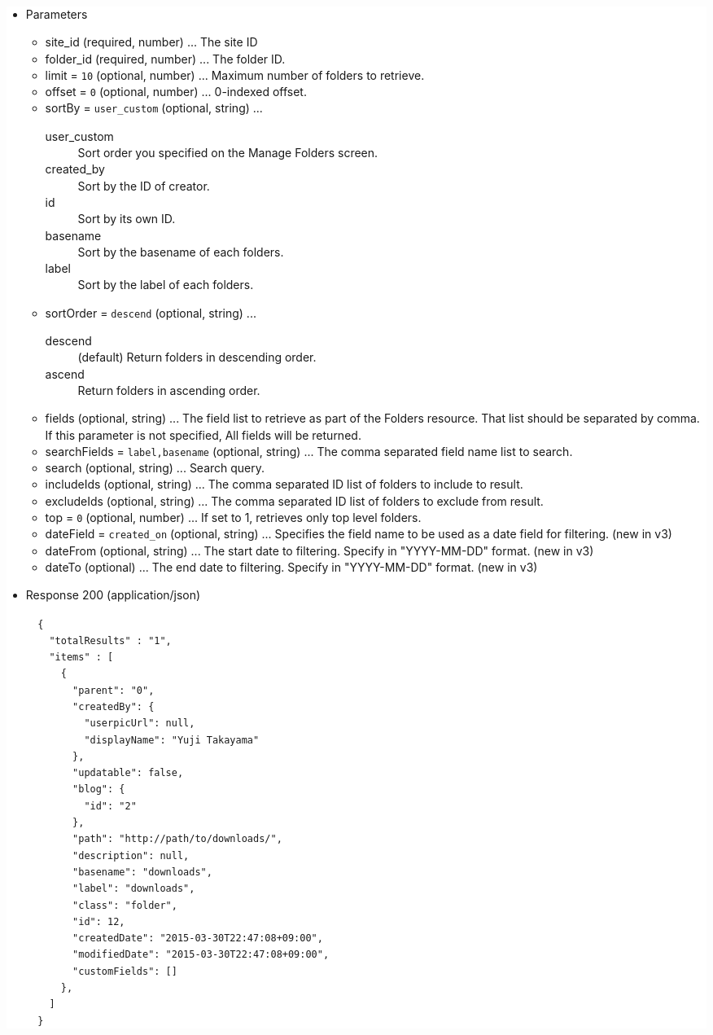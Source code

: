 + Parameters
    + site_id (required, number) ... The site ID
    + folder_id (required, number) ... The folder ID.
    + limit = `10` (optional, number) ... Maximum number of folders to retrieve.
    + offset = `0` (optional, number) ... 0-indexed offset.
    + sortBy = `user_custom` (optional, string) ... <dl><dt>user_custom</dt><dd>Sort order you specified on the Manage Folders screen.</dd><dt>created_by</dt><dd>Sort by the ID of creator. </dd><dt>id</dt><dd>Sort by its own ID.</dd><dt>basename</dt><dd>Sort by the basename of each folders.</dd><dt>label</dt><dd>Sort by the label of each folders.</dd></dl>
    + sortOrder = `descend` (optional, string) ... <dl><dt>descend</dt><dd>(default) Return folders in descending  order.</dd><dt>ascend</dt><dd>Return folders in ascending order.</dd></dl>
    + fields (optional, string) ... The field list to retrieve as part of the Folders resource. That list should be separated by comma. If this parameter is not specified, All fields will be returned.
    + searchFields = `label,basename` (optional, string) ... The comma separated field name list to search.
    + search (optional, string) ... Search query.
    + includeIds (optional, string) ... The comma separated ID list of folders to include to result.
    + excludeIds (optional, string) ... The comma separated ID list of folders to exclude from result.
    + top = `0` (optional, number) ... If set to 1, retrieves only top level folders.
    + dateField = `created_on` (optional, string) ... Specifies the field name to be used as a date field for filtering. (new in v3)
    + dateFrom (optional, string) ... The start date to filtering. Specify in "YYYY-MM-DD" format. (new in v3)
    + dateTo (optional) ... The end date to filtering. Specify in "YYYY-MM-DD" format. (new in v3)

+ Response 200 (application/json)

        {
          "totalResults" : "1",
          "items" : [
            {
              "parent": "0",
              "createdBy": {
                "userpicUrl": null,
                "displayName": "Yuji Takayama"
              },
              "updatable": false,
              "blog": {
                "id": "2"
              },
              "path": "http://path/to/downloads/",
              "description": null,
              "basename": "downloads",
              "label": "downloads",
              "class": "folder",
              "id": 12,
              "createdDate": "2015-03-30T22:47:08+09:00",
              "modifiedDate": "2015-03-30T22:47:08+09:00",
              "customFields": []
            },
          ]
        }
